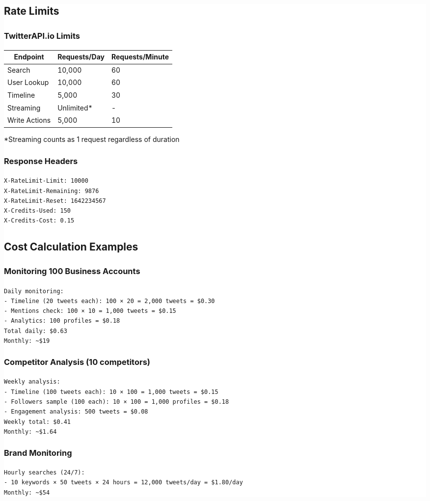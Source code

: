 ## Rate Limits

### TwitterAPI.io Limits
| Endpoint | Requests/Day | Requests/Minute |
|----------|-------------|-----------------|
| Search | 10,000 | 60 |
| User Lookup | 10,000 | 60 |
| Timeline | 5,000 | 30 |
| Streaming | Unlimited* | - |
| Write Actions | 5,000 | 10 |

*Streaming counts as 1 request regardless of duration

### Response Headers
```
X-RateLimit-Limit: 10000
X-RateLimit-Remaining: 9876
X-RateLimit-Reset: 1642234567
X-Credits-Used: 150
X-Credits-Cost: 0.15
```

## Cost Calculation Examples

### Monitoring 100 Business Accounts
```
Daily monitoring:
- Timeline (20 tweets each): 100 × 20 = 2,000 tweets = $0.30
- Mentions check: 100 × 10 = 1,000 tweets = $0.15
- Analytics: 100 profiles = $0.18
Total daily: $0.63
Monthly: ~$19
```

### Competitor Analysis (10 competitors)
```
Weekly analysis:
- Timeline (100 tweets each): 10 × 100 = 1,000 tweets = $0.15
- Followers sample (100 each): 10 × 100 = 1,000 profiles = $0.18
- Engagement analysis: 500 tweets = $0.08
Weekly total: $0.41
Monthly: ~$1.64
```

### Brand Monitoring
```
Hourly searches (24/7):
- 10 keywords × 50 tweets × 24 hours = 12,000 tweets/day = $1.80/day
Monthly: ~$54
```
